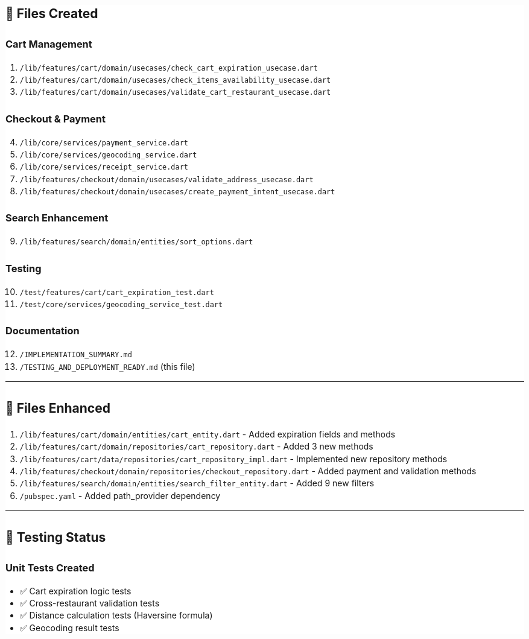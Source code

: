 
## 📝 Files Created

### Cart Management
1. `/lib/features/cart/domain/usecases/check_cart_expiration_usecase.dart`
2. `/lib/features/cart/domain/usecases/check_items_availability_usecase.dart`
3. `/lib/features/cart/domain/usecases/validate_cart_restaurant_usecase.dart`

### Checkout & Payment
4. `/lib/core/services/payment_service.dart`
5. `/lib/core/services/geocoding_service.dart`
6. `/lib/core/services/receipt_service.dart`
7. `/lib/features/checkout/domain/usecases/validate_address_usecase.dart`
8. `/lib/features/checkout/domain/usecases/create_payment_intent_usecase.dart`

### Search Enhancement
9. `/lib/features/search/domain/entities/sort_options.dart`

### Testing
10. `/test/features/cart/cart_expiration_test.dart`
11. `/test/core/services/geocoding_service_test.dart`

### Documentation
12. `/IMPLEMENTATION_SUMMARY.md`
13. `/TESTING_AND_DEPLOYMENT_READY.md` (this file)

---

## 🔧 Files Enhanced

1. `/lib/features/cart/domain/entities/cart_entity.dart` - Added expiration fields and methods
2. `/lib/features/cart/domain/repositories/cart_repository.dart` - Added 3 new methods
3. `/lib/features/cart/data/repositories/cart_repository_impl.dart` - Implemented new repository methods
4. `/lib/features/checkout/domain/repositories/checkout_repository.dart` - Added payment and validation methods
5. `/lib/features/search/domain/entities/search_filter_entity.dart` - Added 9 new filters
6. `/pubspec.yaml` - Added path_provider dependency

---

## 🧪 Testing Status

### Unit Tests Created
- ✅ Cart expiration logic tests
- ✅ Cross-restaurant validation tests
- ✅ Distance calculation tests (Haversine formula)
- ✅ Geocoding result tests
